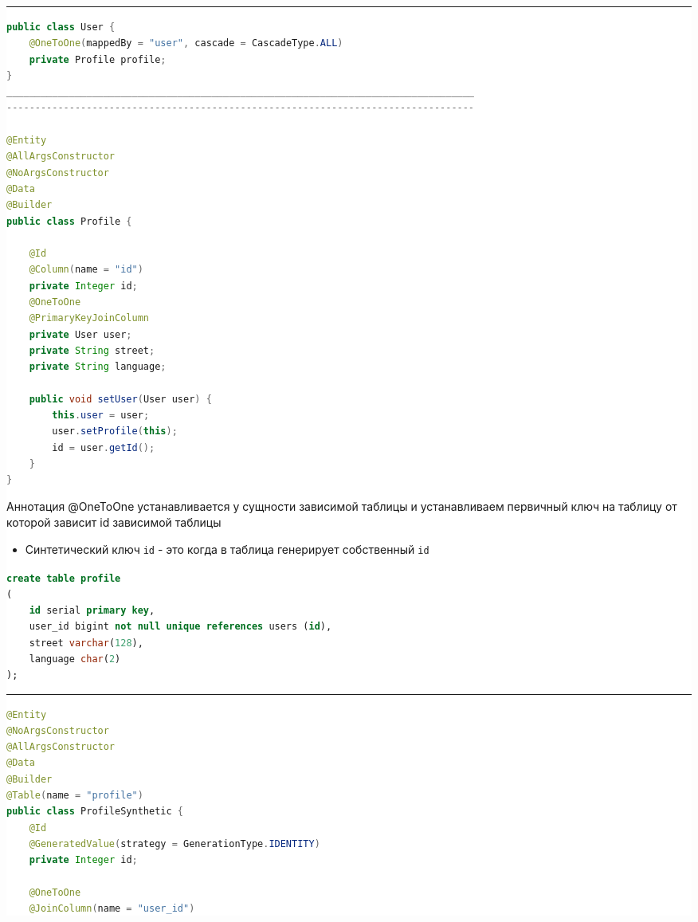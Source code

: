 ```sql
```

---

```java
public class User {
	@OneToOne(mappedBy = "user", cascade = CascadeType.ALL)
	private Profile profile;
}
__________________________________________________________________________________
----------------------------------------------------------------------------------

@Entity
@AllArgsConstructor
@NoArgsConstructor
@Data
@Builder
public class Profile {

    @Id
    @Column(name = "id")
    private Integer id;
    @OneToOne
    @PrimaryKeyJoinColumn
    private User user;
    private String street;
    private String language;

    public void setUser(User user) {
        this.user = user;
        user.setProfile(this);
        id = user.getId();
    }
}
```

Аннотация @OneToOne устанавливается у сущности зависимой таблицы и устанавливаем первичный ключ на таблицу от которой зависит id зависимой таблицы

- Синтетический ключ `id` - это когда в таблица генерирует собственный `id`

```sql
create table profile
(
	id serial primary key,
	user_id bigint not null unique references users (id),
	street varchar(128),
	language char(2)
);
```

---

```java
@Entity
@NoArgsConstructor
@AllArgsConstructor
@Data
@Builder
@Table(name = "profile")
public class ProfileSynthetic {
    @Id
    @GeneratedValue(strategy = GenerationType.IDENTITY)
    private Integer id;

    @OneToOne
    @JoinColumn(name = "user_id")
```